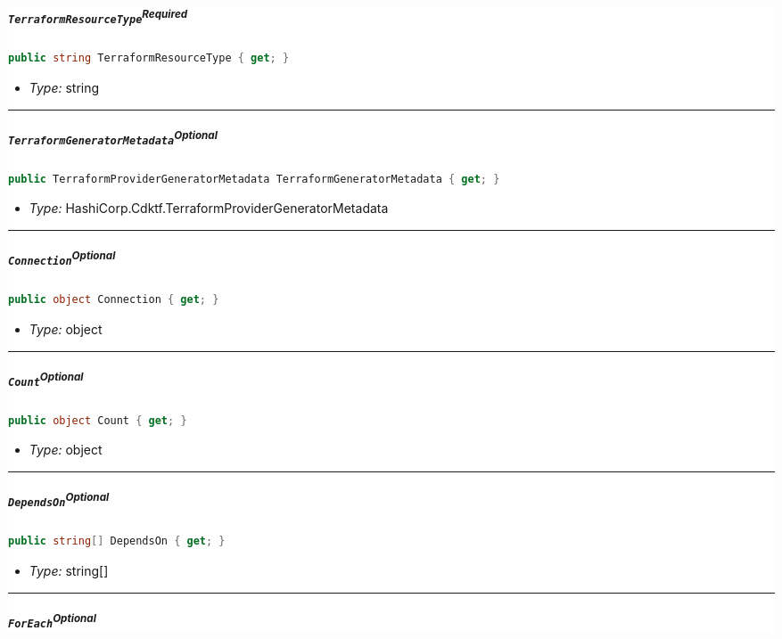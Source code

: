 ##### `TerraformResourceType`<sup>Required</sup> <a name="TerraformResourceType" id="@cdktf/provider-okta.appUser.AppUser.property.terraformResourceType"></a>

```csharp
public string TerraformResourceType { get; }
```

- *Type:* string

---

##### `TerraformGeneratorMetadata`<sup>Optional</sup> <a name="TerraformGeneratorMetadata" id="@cdktf/provider-okta.appUser.AppUser.property.terraformGeneratorMetadata"></a>

```csharp
public TerraformProviderGeneratorMetadata TerraformGeneratorMetadata { get; }
```

- *Type:* HashiCorp.Cdktf.TerraformProviderGeneratorMetadata

---

##### `Connection`<sup>Optional</sup> <a name="Connection" id="@cdktf/provider-okta.appUser.AppUser.property.connection"></a>

```csharp
public object Connection { get; }
```

- *Type:* object

---

##### `Count`<sup>Optional</sup> <a name="Count" id="@cdktf/provider-okta.appUser.AppUser.property.count"></a>

```csharp
public object Count { get; }
```

- *Type:* object

---

##### `DependsOn`<sup>Optional</sup> <a name="DependsOn" id="@cdktf/provider-okta.appUser.AppUser.property.dependsOn"></a>

```csharp
public string[] DependsOn { get; }
```

- *Type:* string[]

---

##### `ForEach`<sup>Optional</sup> <a name="ForEach" id="@cdktf/provider-okta.appUser.AppUser.property.forEach"></a>
